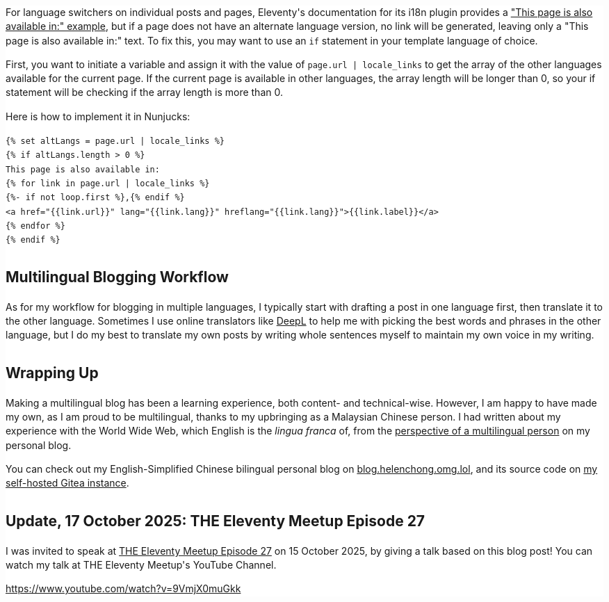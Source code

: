 For language switchers on individual posts and pages, Eleventy's documentation for its i18n plugin provides a ["This page is also available in:" example](https://www.11ty.dev/docs/plugins/i18n/#this-page-also-available-in-example), but if a page does not have an alternate language version, no link will be generated, leaving only a "This page is also available in:" text. To fix this, you may want to use an `if` statement in your template language of choice.

First, you want to initiate a variable and assign it with the value of `page.url | locale_links` to get the array of the other languages available for the current page. If the current page is available in other languages, the array length will be longer than 0, so your if statement will be checking if the array length is more than 0.

Here is how to implement it in Nunjucks:

```django
{% set altLangs = page.url | locale_links %}
{% if altLangs.length > 0 %}
This page is also available in:
{% for link in page.url | locale_links %}
{%- if not loop.first %},{% endif %}
<a href="{{link.url}}" lang="{{link.lang}}" hreflang="{{link.lang}}">{{link.label}}</a>
{% endfor %}
{% endif %}
```

## Multilingual Blogging Workflow

As for my workflow for blogging in multiple languages, I typically start with drafting a post in one language first, then translate it to the other language. Sometimes I use online translators like [DeepL](https://www.deepl.com/en/translator) to help me with picking the best words and phrases in the other language, but I do my best to translate my own posts by writing whole sentences myself to maintain my own voice in my writing.

## Wrapping Up

Making a multilingual blog has been a learning experience, both content- and technical-wise. However, I am happy to have made my own, as I am proud to be multilingual, thanks to my upbringing as a Malaysian Chinese person. I had written about my experience with the World Wide Web, which English is the _lingua franca_ of, from the [perspective of a multilingual person](https://blog.helenchong.omg.lol/en/posts/2024-10-25-indieweb-carnival-multilingualism/) on my personal blog.

You can check out my English-Simplified Chinese bilingual personal blog on [blog.helenchong.omg.lol](http://blog.helenchong.omg.lol/), and its source code on [my self-hosted Gitea instance](https://git.helenchong.dev/helenchong/helenchong-blog).

## Update, 17 October 2025: THE Eleventy Meetup Episode 27

I was invited to speak at [THE Eleventy Meetup Episode 27](https://11tymeetup.dev/events/ep-27-11ty-at-the-museum-and-multilingual-blogs/) on 15 October 2025, by giving a talk based on this blog post! You can watch my talk at THE Eleventy Meetup's YouTube Channel.

https://www.youtube.com/watch?v=9VmjX0muGkk

